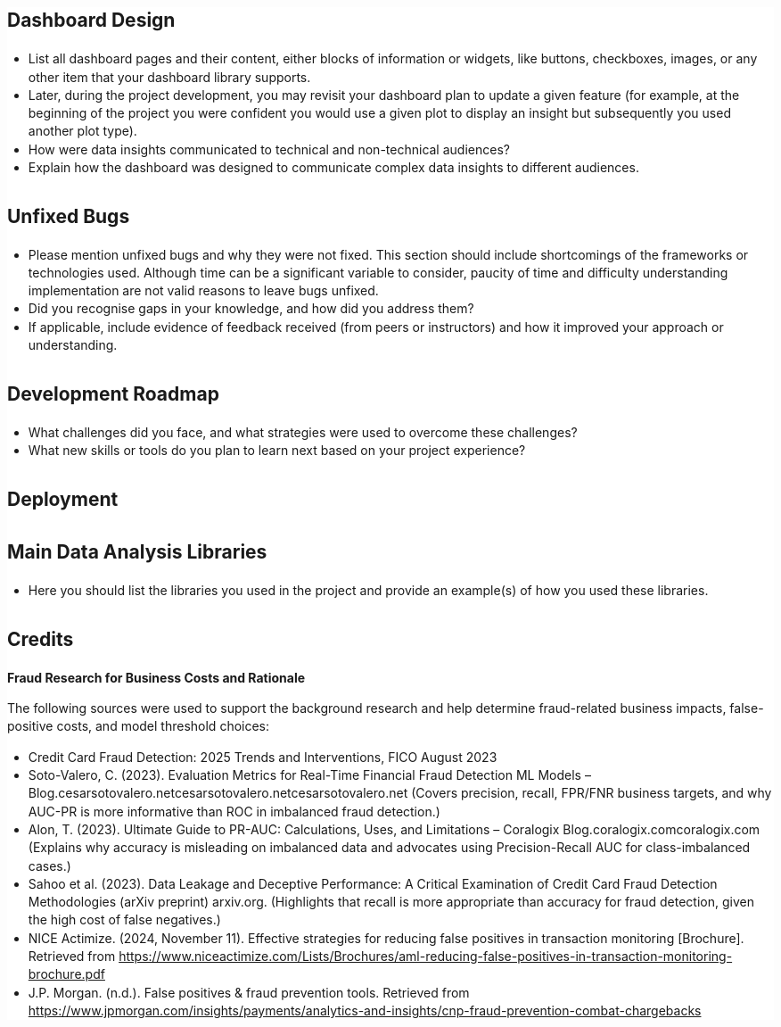 ## Dashboard Design
* List all dashboard pages and their content, either blocks of information or widgets, like buttons, checkboxes, images, or any other item that your dashboard library supports.
* Later, during the project development, you may revisit your dashboard plan to update a given feature (for example, at the beginning of the project you were confident you would use a given plot to display an insight but subsequently you used another plot type).
* How were data insights communicated to technical and non-technical audiences?
* Explain how the dashboard was designed to communicate complex data insights to different audiences. 

## Unfixed Bugs
* Please mention unfixed bugs and why they were not fixed. This section should include shortcomings of the frameworks or technologies used. Although time can be a significant variable to consider, paucity of time and difficulty understanding implementation are not valid reasons to leave bugs unfixed.
* Did you recognise gaps in your knowledge, and how did you address them?
* If applicable, include evidence of feedback received (from peers or instructors) and how it improved your approach or understanding.

## Development Roadmap
* What challenges did you face, and what strategies were used to overcome these challenges?
* What new skills or tools do you plan to learn next based on your project experience? 

## Deployment



## Main Data Analysis Libraries
* Here you should list the libraries you used in the project and provide an example(s) of how you used these libraries.


## Credits 
**Fraud Research for Business Costs and Rationale**

The following sources were used to support the background research and help determine fraud-related business impacts, false-positive costs, and model threshold choices:
- Credit Card Fraud Detection: 2025 Trends and Interventions, FICO August 2023
- Soto-Valero, C. (2023). Evaluation Metrics for Real-Time Financial Fraud Detection ML Models – Blog.cesarsotovalero.netcesarsotovalero.netcesarsotovalero.net (Covers precision, recall, FPR/FNR business targets, and why AUC-PR is more informative than ROC in imbalanced fraud detection.)
- Alon, T. (2023). Ultimate Guide to PR-AUC: Calculations, Uses, and Limitations – Coralogix Blog.coralogix.comcoralogix.com (Explains why accuracy is misleading on imbalanced data and advocates using Precision-Recall AUC for class-imbalanced cases.)
- Sahoo et al. (2023). Data Leakage and Deceptive Performance: A Critical Examination of Credit Card Fraud Detection Methodologies (arXiv preprint) arxiv.org. (Highlights that recall is more appropriate than accuracy for fraud detection, given the high cost of false negatives.)
- NICE Actimize. (2024, November 11). Effective strategies for reducing false positives in transaction monitoring [Brochure]. Retrieved from https://www.niceactimize.com/Lists/Brochures/aml-reducing-false-positives-in-transaction-monitoring-brochure.pdf
- J.P. Morgan. (n.d.). False positives & fraud prevention tools. Retrieved from https://www.jpmorgan.com/insights/payments/analytics-and-insights/cnp-fraud-prevention-combat-chargebacks
